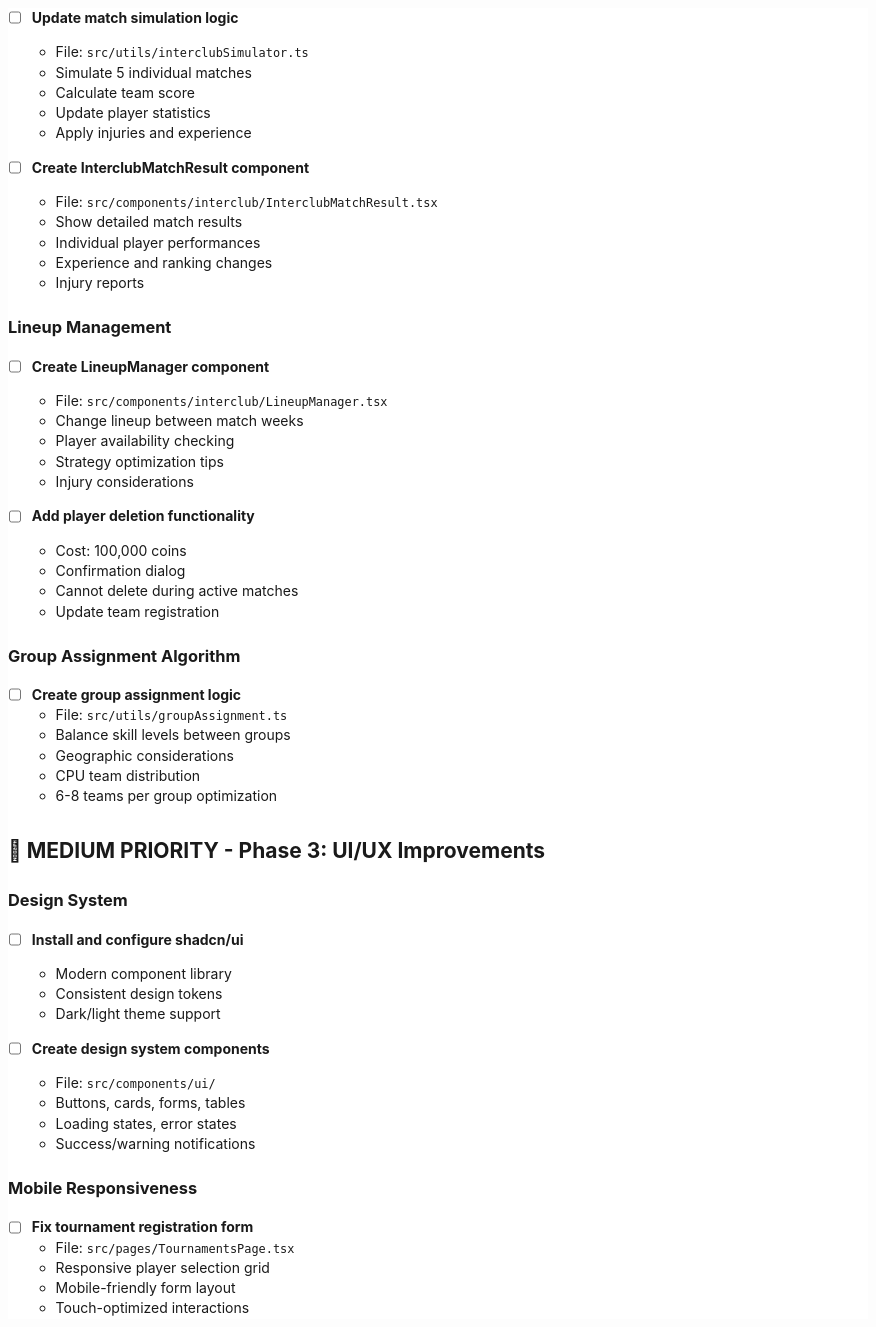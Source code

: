 - [ ] **Update match simulation logic**
  - File: `src/utils/interclubSimulator.ts`
  - Simulate 5 individual matches
  - Calculate team score
  - Update player statistics
  - Apply injuries and experience

- [ ] **Create InterclubMatchResult component**
  - File: `src/components/interclub/InterclubMatchResult.tsx`
  - Show detailed match results
  - Individual player performances
  - Experience and ranking changes
  - Injury reports

### Lineup Management
- [ ] **Create LineupManager component**
  - File: `src/components/interclub/LineupManager.tsx`
  - Change lineup between match weeks
  - Player availability checking
  - Strategy optimization tips
  - Injury considerations

- [ ] **Add player deletion functionality**
  - Cost: 100,000 coins
  - Confirmation dialog
  - Cannot delete during active matches
  - Update team registration

### Group Assignment Algorithm
- [ ] **Create group assignment logic**
  - File: `src/utils/groupAssignment.ts`
  - Balance skill levels between groups
  - Geographic considerations
  - CPU team distribution
  - 6-8 teams per group optimization

## 🎨 MEDIUM PRIORITY - Phase 3: UI/UX Improvements

### Design System
- [ ] **Install and configure shadcn/ui**
  - Modern component library
  - Consistent design tokens
  - Dark/light theme support

- [ ] **Create design system components**
  - File: `src/components/ui/`
  - Buttons, cards, forms, tables
  - Loading states, error states
  - Success/warning notifications

### Mobile Responsiveness
- [ ] **Fix tournament registration form**
  - File: `src/pages/TournamentsPage.tsx`
  - Responsive player selection grid
  - Mobile-friendly form layout
  - Touch-optimized interactions
